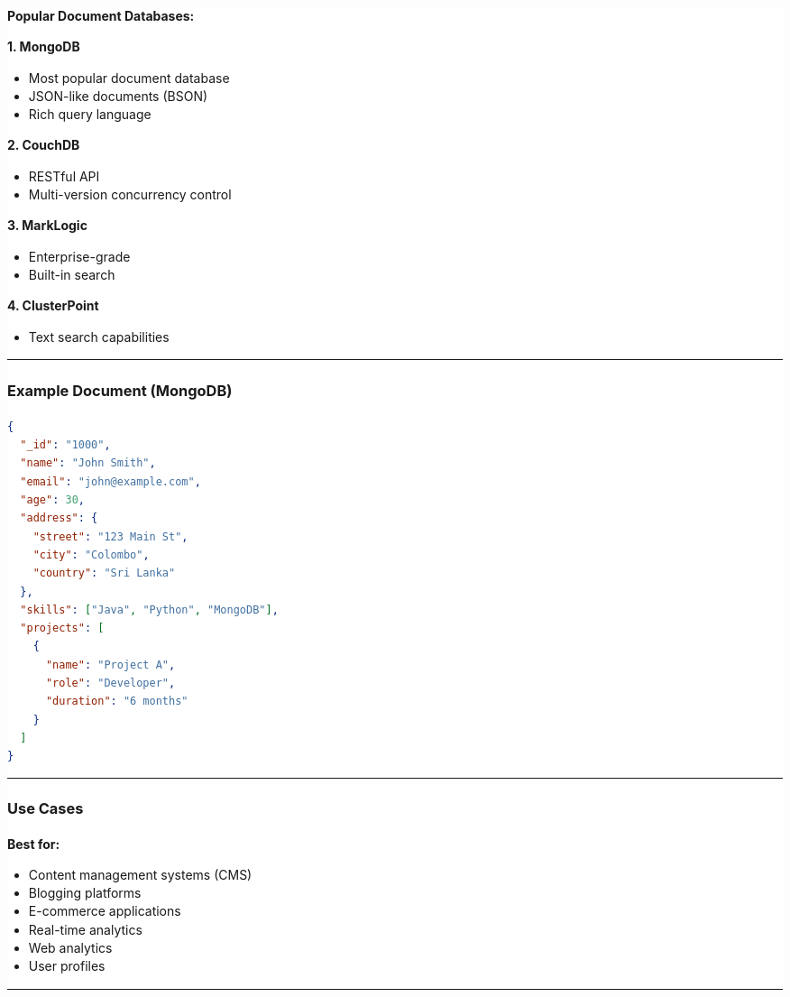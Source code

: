 **Popular Document Databases:**

**1. MongoDB**
- Most popular document database
- JSON-like documents (BSON)
- Rich query language

**2. CouchDB**
- RESTful API
- Multi-version concurrency control

**3. MarkLogic**
- Enterprise-grade
- Built-in search

**4. ClusterPoint**
- Text search capabilities

---

### Example Document (MongoDB)

```json
{
  "_id": "1000",
  "name": "John Smith",
  "email": "john@example.com",
  "age": 30,
  "address": {
    "street": "123 Main St",
    "city": "Colombo",
    "country": "Sri Lanka"
  },
  "skills": ["Java", "Python", "MongoDB"],
  "projects": [
    {
      "name": "Project A",
      "role": "Developer",
      "duration": "6 months"
    }
  ]
}
```

---

### Use Cases

**Best for:**
- Content management systems (CMS)
- Blogging platforms
- E-commerce applications
- Real-time analytics
- Web analytics
- User profiles

---